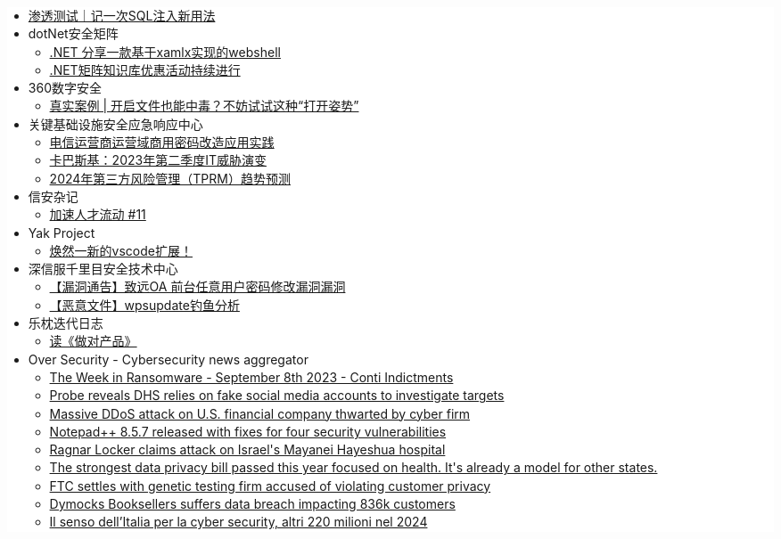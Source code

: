   - [渗透测试｜记一次SQL注入新用法](https://mp.weixin.qq.com/s?__biz=MzIzMTIzNTM0MA==&mid=2247491907&idx=1&sn=6d0a6ff2f1adfb3e8c476d25f7091e5a&chksm=e8a5eb20dfd262363bf56085518385d4b69acc30894ff50564a5b6cfdc6e2ad3ebcb96ce5772&scene=58&subscene=0#rd)
- dotNet安全矩阵
  - [.NET 分享一款基于xamlx实现的webshell](https://mp.weixin.qq.com/s?__biz=MzUyOTc3NTQ5MA==&mid=2247488557&idx=1&sn=519eb4d22d96f044d7245bc6e7b8b7c6&chksm=fa5abac0cd2d33d62098055ef34ec1062ea112c70e099169b3071d2a69c9823b02d25413fff2&scene=58&subscene=0#rd)
  - [.NET矩阵知识库优惠活动持续进行](https://mp.weixin.qq.com/s?__biz=MzUyOTc3NTQ5MA==&mid=2247488557&idx=2&sn=e47ddc734a135523e09da4b5a8c5734b&chksm=fa5abac0cd2d33d69104525188bc980a904c853846f4a762dab895d4867c6c519be4d451135d&scene=58&subscene=0#rd)
- 360数字安全
  - [真实案例 | 开启文件也能中毒？不妨试试这种“打开姿势”](https://mp.weixin.qq.com/s?__biz=MzA4MTg0MDQ4Nw==&mid=2247565722&idx=1&sn=92e8fa70a3c4b143604987b40dd6f44f&chksm=9f8d5192a8fad88415135c7c8797360540edae2613f571e8136bf672b7b180d1f9725157fb19&scene=58&subscene=0#rd)
- 关键基础设施安全应急响应中心
  - [电信运营商运营域商用密码改造应用实践](https://mp.weixin.qq.com/s?__biz=MzkyMzAwMDEyNg==&mid=2247539604&idx=1&sn=95af24c09b827607fdd61b221f2df7f6&chksm=c1e9d7c5f69e5ed31f97a41d85420452a89b4883b5100a499973bc7f6e88804abffa550866dc&scene=58&subscene=0#rd)
  - [卡巴斯基：2023年第二季度IT威胁演变](https://mp.weixin.qq.com/s?__biz=MzkyMzAwMDEyNg==&mid=2247539604&idx=2&sn=5457da86afc97b12e1f484c098c026c7&chksm=c1e9d7c5f69e5ed354174f7fa620b9397193d410e9020fd121330bfbb587c38594c9e5374750&scene=58&subscene=0#rd)
  - [2024年第三方风险管理（TPRM）趋势预测](https://mp.weixin.qq.com/s?__biz=MzkyMzAwMDEyNg==&mid=2247539604&idx=3&sn=e463740515df82bffc6adc04e943fbde&chksm=c1e9d7c5f69e5ed3a07e3166f56359b7611f7657677d1490bc55a1e510883c51d796096d5771&scene=58&subscene=0#rd)
- 信安杂记
  - [加速人才流动 #11](https://mp.weixin.qq.com/s?__biz=Mzg3ODk0ODMwNA==&mid=2247483796&idx=1&sn=722e0f5a13ba8709a665bef11872b082&chksm=cf0abb2bf87d323dea3105ba83174a7645a3b92278b1b0daead7a01f51b89bcd7a8f26066515&scene=58&subscene=0#rd)
- Yak Project
  - [焕然一新的vscode扩展！](https://mp.weixin.qq.com/s?__biz=Mzk0MTM4NzIxMQ==&mid=2247511441&idx=1&sn=d44ad55cb3f862411f2aaf0d0f5ffd01&chksm=c2d1d135f5a65823c79e89c1925a8bc1c153f14b4686cb8b13c018e334acc73e8b0bc413d9fc&scene=58&subscene=0#rd)
- 深信服千里目安全技术中心
  - [【漏洞通告】致远OA 前台任意用户密码修改漏洞漏洞](https://mp.weixin.qq.com/s?__biz=Mzg2NjgzNjA5NQ==&mid=2247520547&idx=1&sn=05d08836a6598ed5160b2ce69f4a60da&chksm=ce461a33f93193252af0afaa8d11b4159cf936bbbdf5acfcba90e3cb2f79be019559db06bdbf&scene=58&subscene=0#rd)
  - [【恶意文件】wpsupdate钓鱼分析](https://mp.weixin.qq.com/s?__biz=Mzg2NjgzNjA5NQ==&mid=2247520547&idx=2&sn=66d1e9f65315ad850623d8295bc2efe2&chksm=ce461a33f931932516918c1db5d9bab61e8823dbfafadeeff0d9da4592dd1768e74253c2eae7&scene=58&subscene=0#rd)
- 乐枕迭代日志
  - [读《做对产品》](https://mp.weixin.qq.com/s?__biz=MzA3NTMyNDg3OQ==&mid=2652519610&idx=1&sn=a7521d6e30a7a48d4958323b0ba7da26&chksm=849cd01ab3eb590c17d4c5135bed1ada02fe696023cab200645d7908eb15c41c845964aa5008&scene=58&subscene=0#rd)
- Over Security - Cybersecurity news aggregator
  - [The Week in Ransomware - September 8th 2023 - Conti Indictments](https://www.bleepingcomputer.com/news/security/the-week-in-ransomware-september-8th-2023-conti-indictments/)
  - [Probe reveals DHS relies on fake social media accounts to investigate targets](https://therecord.media/dhs-uses-fake-social-media-accounts)
  - [Massive DDoS attack on U.S. financial company thwarted by cyber firm](https://therecord.media/ddos-attack-thwarted-on-banking)
  - [Notepad++ 8.5.7 released with fixes for four security vulnerabilities](https://www.bleepingcomputer.com/news/security/notepad-plus-plus-857-released-with-fixes-for-four-security-vulnerabilities/)
  - [Ragnar Locker claims attack on Israel's Mayanei Hayeshua hospital](https://www.bleepingcomputer.com/news/security/ragnar-locker-claims-attack-on-israels-mayanei-hayeshua-hospital/)
  - [The strongest data privacy bill passed this year focused on health. It's already a model for other states.](https://therecord.media/wa-data-privacy-bill-health-replicated)
  - [FTC settles with genetic testing firm accused of violating customer privacy](https://therecord.media/genetic-testing-firm-fined-ftc-privacy)
  - [Dymocks Booksellers suffers data breach impacting 836k customers](https://www.bleepingcomputer.com/news/security/dymocks-booksellers-suffers-data-breach-impacting-836k-customers/)
  - [Il senso dell’Italia per la cyber security, altri 220 milioni nel 2024](https://www.cybersecurity360.it/news/italia-cybersecurity-220-milioni-2024/)
